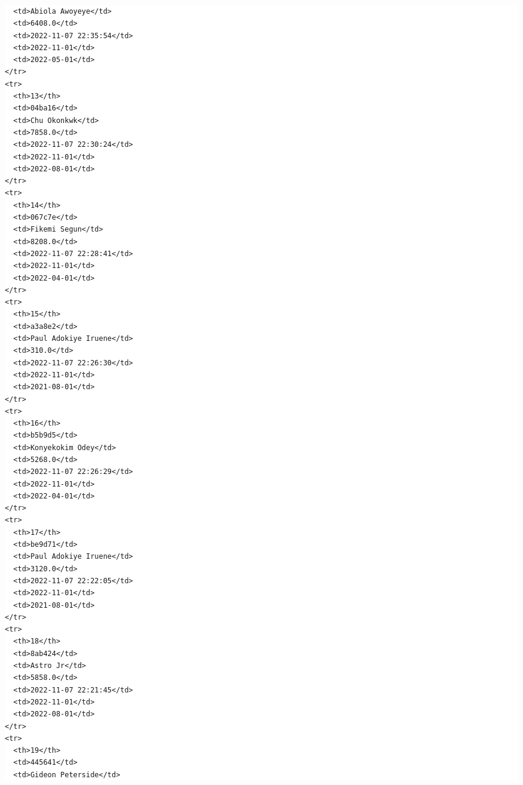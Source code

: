       <td>Abiola Awoyeye</td>
      <td>6408.0</td>
      <td>2022-11-07 22:35:54</td>
      <td>2022-11-01</td>
      <td>2022-05-01</td>
    </tr>
    <tr>
      <th>13</th>
      <td>04ba16</td>
      <td>Chu Okonkwk</td>
      <td>7858.0</td>
      <td>2022-11-07 22:30:24</td>
      <td>2022-11-01</td>
      <td>2022-08-01</td>
    </tr>
    <tr>
      <th>14</th>
      <td>067c7e</td>
      <td>Fikemi Segun</td>
      <td>8208.0</td>
      <td>2022-11-07 22:28:41</td>
      <td>2022-11-01</td>
      <td>2022-04-01</td>
    </tr>
    <tr>
      <th>15</th>
      <td>a3a8e2</td>
      <td>Paul Adokiye Iruene</td>
      <td>310.0</td>
      <td>2022-11-07 22:26:30</td>
      <td>2022-11-01</td>
      <td>2021-08-01</td>
    </tr>
    <tr>
      <th>16</th>
      <td>b5b9d5</td>
      <td>Konyekokim Odey</td>
      <td>5268.0</td>
      <td>2022-11-07 22:26:29</td>
      <td>2022-11-01</td>
      <td>2022-04-01</td>
    </tr>
    <tr>
      <th>17</th>
      <td>be9d71</td>
      <td>Paul Adokiye Iruene</td>
      <td>3120.0</td>
      <td>2022-11-07 22:22:05</td>
      <td>2022-11-01</td>
      <td>2021-08-01</td>
    </tr>
    <tr>
      <th>18</th>
      <td>8ab424</td>
      <td>Astro Jr</td>
      <td>5858.0</td>
      <td>2022-11-07 22:21:45</td>
      <td>2022-11-01</td>
      <td>2022-08-01</td>
    </tr>
    <tr>
      <th>19</th>
      <td>445641</td>
      <td>Gideon Peterside</td>